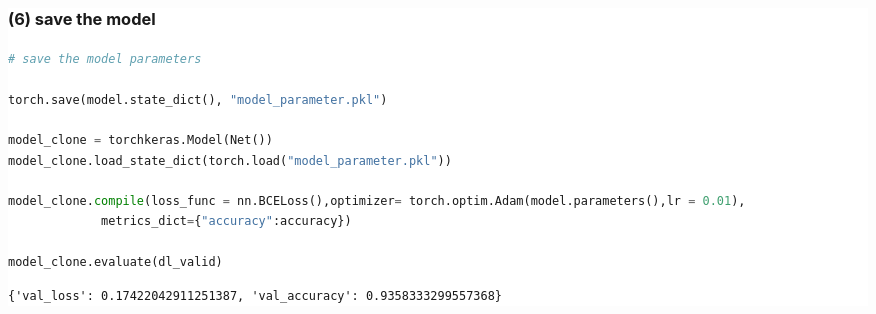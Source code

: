 ```python

```

### (6) save the model

```python
# save the model parameters

torch.save(model.state_dict(), "model_parameter.pkl")

model_clone = torchkeras.Model(Net())
model_clone.load_state_dict(torch.load("model_parameter.pkl"))

model_clone.compile(loss_func = nn.BCELoss(),optimizer= torch.optim.Adam(model.parameters(),lr = 0.01),
             metrics_dict={"accuracy":accuracy})

model_clone.evaluate(dl_valid)
```

```
{'val_loss': 0.17422042911251387, 'val_accuracy': 0.9358333299557368}
```

